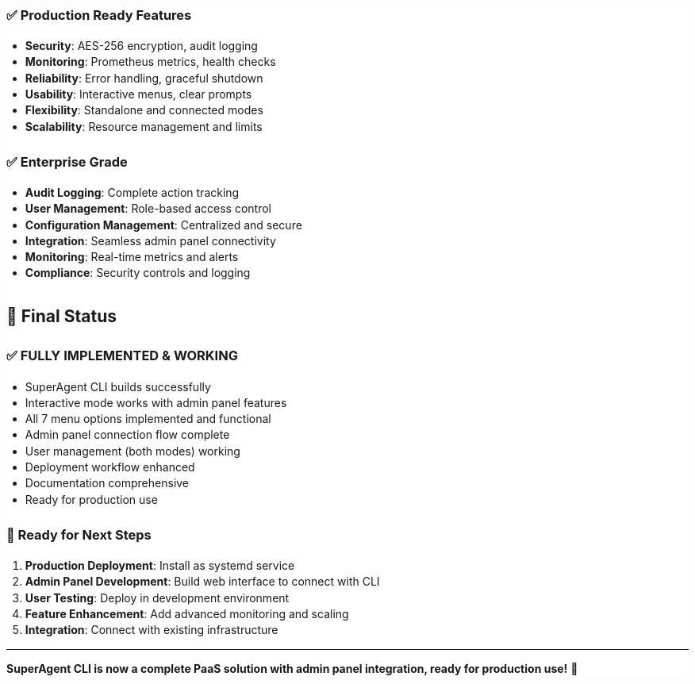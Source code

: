 ### **✅ Production Ready Features**
- **Security**: AES-256 encryption, audit logging
- **Monitoring**: Prometheus metrics, health checks
- **Reliability**: Error handling, graceful shutdown
- **Usability**: Interactive menus, clear prompts
- **Flexibility**: Standalone and connected modes
- **Scalability**: Resource management and limits

### **✅ Enterprise Grade**
- **Audit Logging**: Complete action tracking
- **User Management**: Role-based access control
- **Configuration Management**: Centralized and secure
- **Integration**: Seamless admin panel connectivity
- **Monitoring**: Real-time metrics and alerts
- **Compliance**: Security controls and logging

## 🎉 Final Status

### **✅ FULLY IMPLEMENTED & WORKING**
- SuperAgent CLI builds successfully
- Interactive mode works with admin panel features
- All 7 menu options implemented and functional
- Admin panel connection flow complete
- User management (both modes) working
- Deployment workflow enhanced
- Documentation comprehensive
- Ready for production use

### **🚀 Ready for Next Steps**
1. **Production Deployment**: Install as systemd service
2. **Admin Panel Development**: Build web interface to connect with CLI
3. **User Testing**: Deploy in development environment
4. **Feature Enhancement**: Add advanced monitoring and scaling
5. **Integration**: Connect with existing infrastructure

---

**SuperAgent CLI is now a complete PaaS solution with admin panel integration, ready for production use!** 🎉